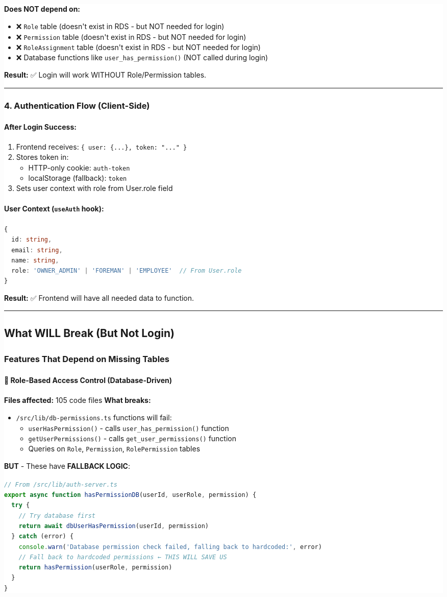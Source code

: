 **Does NOT depend on:**
- ❌ `Role` table (doesn't exist in RDS - but NOT needed for login)
- ❌ `Permission` table (doesn't exist in RDS - but NOT needed for login)
- ❌ `RoleAssignment` table (doesn't exist in RDS - but NOT needed for login)
- ❌ Database functions like `user_has_permission()` (NOT called during login)

**Result:** ✅ Login will work WITHOUT Role/Permission tables.

---

### 4. Authentication Flow (Client-Side)

#### After Login Success:
1. Frontend receives: `{ user: {...}, token: "..." }`
2. Stores token in:
   - HTTP-only cookie: `auth-token`
   - localStorage (fallback): `token`
3. Sets user context with role from User.role field

#### User Context (`useAuth` hook):
```typescript
{
  id: string,
  email: string,
  name: string,
  role: 'OWNER_ADMIN' | 'FOREMAN' | 'EMPLOYEE'  // From User.role
}
```

**Result:** ✅ Frontend will have all needed data to function.

---

## What WILL Break (But Not Login)

### Features That Depend on Missing Tables

#### 🔴 Role-Based Access Control (Database-Driven)
**Files affected:** 105 code files
**What breaks:**
- `/src/lib/db-permissions.ts` functions will fail:
  - `userHasPermission()` - calls `user_has_permission()` function
  - `getUserPermissions()` - calls `get_user_permissions()` function
  - Queries on `Role`, `Permission`, `RolePermission` tables

**BUT** - These have **FALLBACK LOGIC**:
```typescript
// From /src/lib/auth-server.ts
export async function hasPermissionDB(userId, userRole, permission) {
  try {
    // Try database first
    return await dbUserHasPermission(userId, permission)
  } catch (error) {
    console.warn('Database permission check failed, falling back to hardcoded:', error)
    // Fall back to hardcoded permissions ← THIS WILL SAVE US
    return hasPermission(userRole, permission)
  }
}
```
